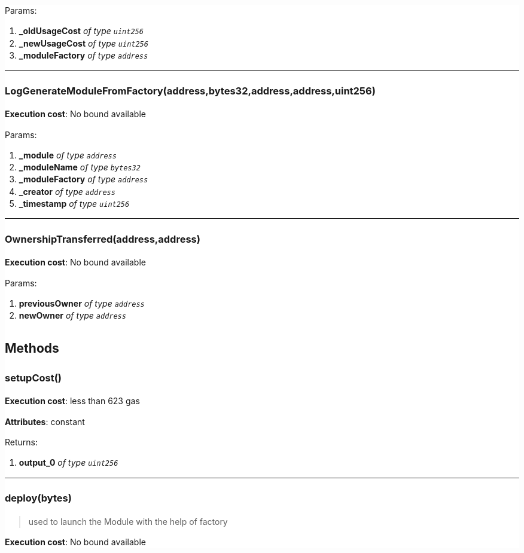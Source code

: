 Params:

1. **_oldUsageCost** *of type `uint256`*
2. **_newUsageCost** *of type `uint256`*
3. **_moduleFactory** *of type `address`*

--- 
### LogGenerateModuleFromFactory(address,bytes32,address,address,uint256)


**Execution cost**: No bound available


Params:

1. **_module** *of type `address`*
2. **_moduleName** *of type `bytes32`*
3. **_moduleFactory** *of type `address`*
4. **_creator** *of type `address`*
5. **_timestamp** *of type `uint256`*

--- 
### OwnershipTransferred(address,address)


**Execution cost**: No bound available


Params:

1. **previousOwner** *of type `address`*
2. **newOwner** *of type `address`*


## Methods
### setupCost()


**Execution cost**: less than 623 gas

**Attributes**: constant



Returns:


1. **output_0** *of type `uint256`*

--- 
### deploy(bytes)
>
> used to launch the Module with the help of factory


**Execution cost**: No bound available

